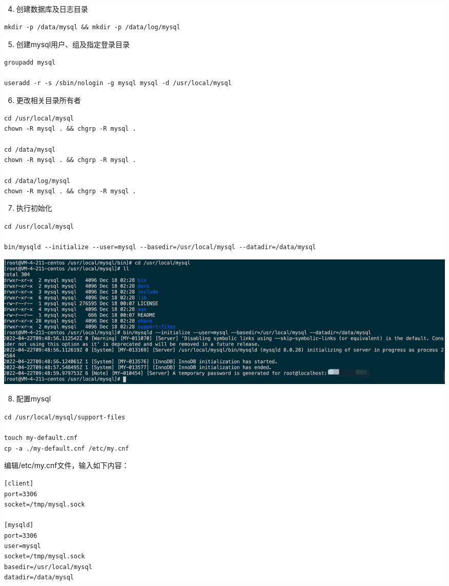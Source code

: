 4. 创建数据库及日志目录
```shell
mkdir -p /data/mysql && mkdir -p /data/log/mysql
```

5. 创建mysql用户、组及指定登录目录
```shell
groupadd mysql

useradd -r -s /sbin/nologin -g mysql mysql -d /usr/local/mysql
```

6. 更改相关目录所有者
```shell
cd /usr/local/mysql
chown -R mysql . && chgrp -R mysql .

cd /data/mysql
chown -R mysql . && chgrp -R mysql .

cd /data/log/mysql
chown -R mysql . && chgrp -R mysql .

```

7. 执行初始化
```shell
cd /usr/local/mysql

bin/mysqld --initialize --user=mysql --basedir=/usr/local/mysql --datadir=/data/mysql
```
![alt mysqld-initialize](./pictures/mysql_initialize.png)

8. 配置mysql
```shell
cd /usr/local/mysql/support-files

touch my-default.cnf
cp -a ./my-default.cnf /etc/my.cnf
```
编辑/etc/my.cnf文件，输入如下内容：
```text
[client]
port=3306
socket=/tmp/mysql.sock

[mysqld]
port=3306
user=mysql
socket=/tmp/mysql.sock
basedir=/usr/local/mysql
datadir=/data/mysql
```
